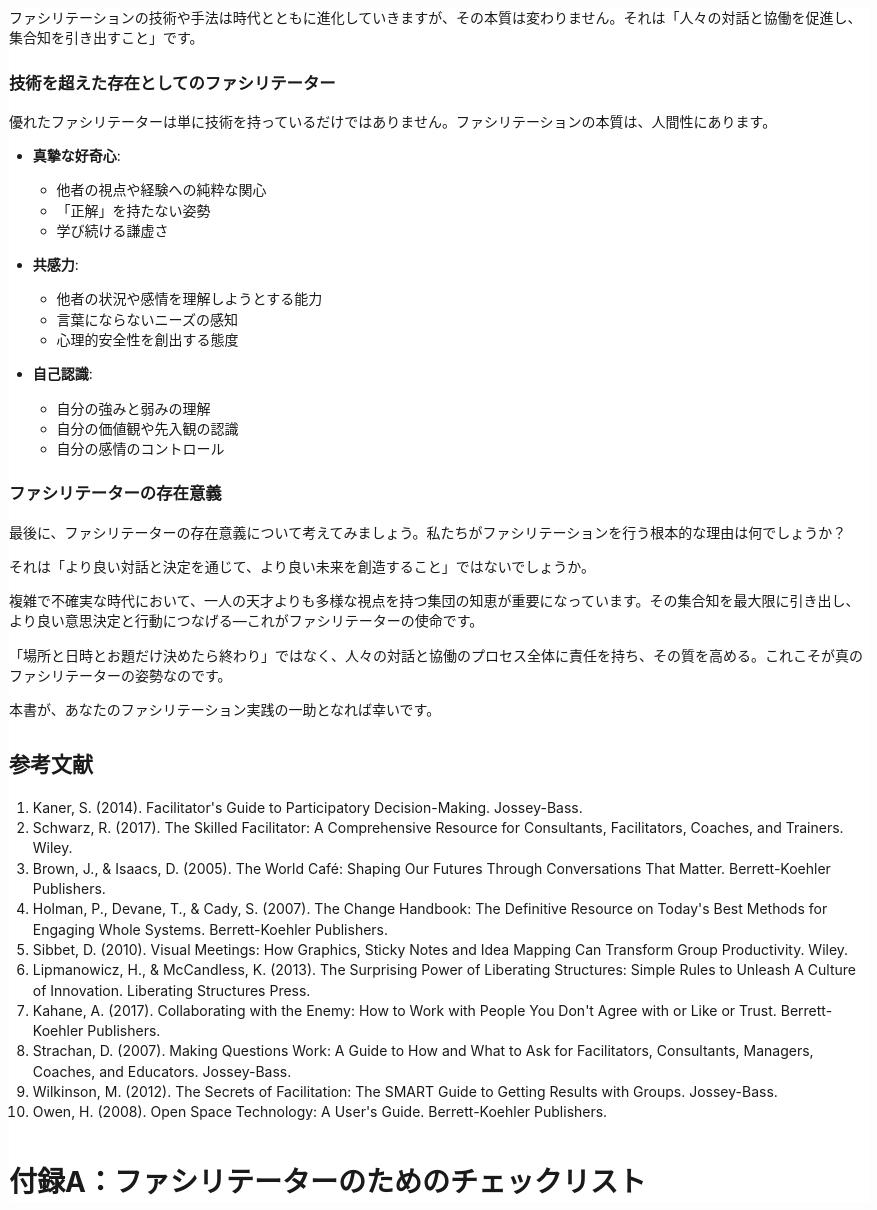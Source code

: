 ファシリテーションの技術や手法は時代とともに進化していきますが、その本質は変わりません。それは「人々の対話と協働を促進し、集合知を引き出すこと」です。

### 技術を超えた存在としてのファシリテーター

優れたファシリテーターは単に技術を持っているだけではありません。ファシリテーションの本質は、人間性にあります。

- **真摯な好奇心**:
  - 他者の視点や経験への純粋な関心
  - 「正解」を持たない姿勢
  - 学び続ける謙虚さ

- **共感力**:
  - 他者の状況や感情を理解しようとする能力
  - 言葉にならないニーズの感知
  - 心理的安全性を創出する態度

- **自己認識**:
  - 自分の強みと弱みの理解
  - 自分の価値観や先入観の認識
  - 自分の感情のコントロール

### ファシリテーターの存在意義

最後に、ファシリテーターの存在意義について考えてみましょう。私たちがファシリテーションを行う根本的な理由は何でしょうか？

それは「より良い対話と決定を通じて、より良い未来を創造すること」ではないでしょうか。

複雑で不確実な時代において、一人の天才よりも多様な視点を持つ集団の知恵が重要になっています。その集合知を最大限に引き出し、より良い意思決定と行動につなげる—これがファシリテーターの使命です。

「場所と日時とお題だけ決めたら終わり」ではなく、人々の対話と協働のプロセス全体に責任を持ち、その質を高める。これこそが真のファシリテーターの姿勢なのです。

本書が、あなたのファシリテーション実践の一助となれば幸いです。

## 参考文献

1. Kaner, S. (2014). Facilitator's Guide to Participatory Decision-Making. Jossey-Bass.
2. Schwarz, R. (2017). The Skilled Facilitator: A Comprehensive Resource for Consultants, Facilitators, Coaches, and Trainers. Wiley.
3. Brown, J., & Isaacs, D. (2005). The World Café: Shaping Our Futures Through Conversations That Matter. Berrett-Koehler Publishers.
4. Holman, P., Devane, T., & Cady, S. (2007). The Change Handbook: The Definitive Resource on Today's Best Methods for Engaging Whole Systems. Berrett-Koehler Publishers.
5. Sibbet, D. (2010). Visual Meetings: How Graphics, Sticky Notes and Idea Mapping Can Transform Group Productivity. Wiley.
6. Lipmanowicz, H., & McCandless, K. (2013). The Surprising Power of Liberating Structures: Simple Rules to Unleash A Culture of Innovation. Liberating Structures Press.
7. Kahane, A. (2017). Collaborating with the Enemy: How to Work with People You Don't Agree with or Like or Trust. Berrett-Koehler Publishers.
8. Strachan, D. (2007). Making Questions Work: A Guide to How and What to Ask for Facilitators, Consultants, Managers, Coaches, and Educators. Jossey-Bass.
9. Wilkinson, M. (2012). The Secrets of Facilitation: The SMART Guide to Getting Results with Groups. Jossey-Bass.
10. Owen, H. (2008). Open Space Technology: A User's Guide. Berrett-Koehler Publishers.

# 付録A：ファシリテーターのためのチェックリスト
